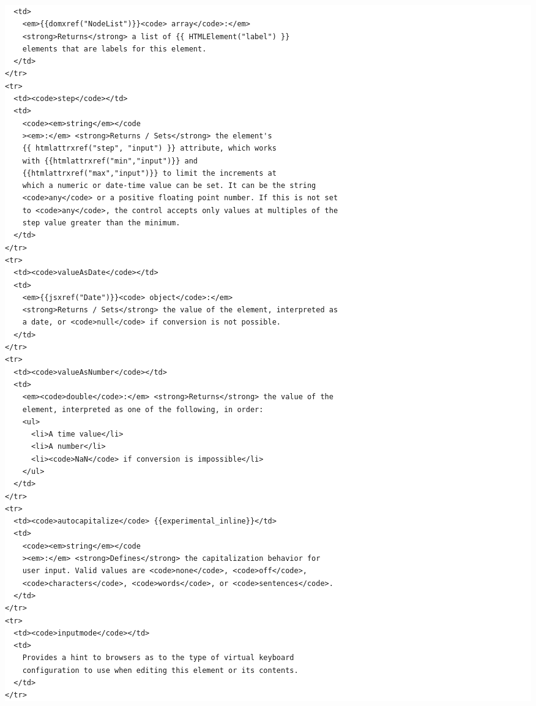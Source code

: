       <td>
        <em>{{domxref("NodeList")}}<code> array</code>:</em>
        <strong>Returns</strong> a list of {{ HTMLElement("label") }}
        elements that are labels for this element.
      </td>
    </tr>
    <tr>
      <td><code>step</code></td>
      <td>
        <code><em>string</em></code
        ><em>:</em> <strong>Returns / Sets</strong> the element's
        {{ htmlattrxref("step", "input") }} attribute, which works
        with {{htmlattrxref("min","input")}} and
        {{htmlattrxref("max","input")}} to limit the increments at
        which a numeric or date-time value can be set. It can be the string
        <code>any</code> or a positive floating point number. If this is not set
        to <code>any</code>, the control accepts only values at multiples of the
        step value greater than the minimum.
      </td>
    </tr>
    <tr>
      <td><code>valueAsDate</code></td>
      <td>
        <em>{{jsxref("Date")}}<code> object</code>:</em>
        <strong>Returns / Sets</strong> the value of the element, interpreted as
        a date, or <code>null</code> if conversion is not possible.
      </td>
    </tr>
    <tr>
      <td><code>valueAsNumber</code></td>
      <td>
        <em><code>double</code>:</em> <strong>Returns</strong> the value of the
        element, interpreted as one of the following, in order:
        <ul>
          <li>A time value</li>
          <li>A number</li>
          <li><code>NaN</code> if conversion is impossible</li>
        </ul>
      </td>
    </tr>
    <tr>
      <td><code>autocapitalize</code> {{experimental_inline}}</td>
      <td>
        <code><em>string</em></code
        ><em>:</em> <strong>Defines</strong> the capitalization behavior for
        user input. Valid values are <code>none</code>, <code>off</code>,
        <code>characters</code>, <code>words</code>, or <code>sentences</code>.
      </td>
    </tr>
    <tr>
      <td><code>inputmode</code></td>
      <td>
        Provides a hint to browsers as to the type of virtual keyboard
        configuration to use when editing this element or its contents.
      </td>
    </tr>
  </tbody>
</table>
